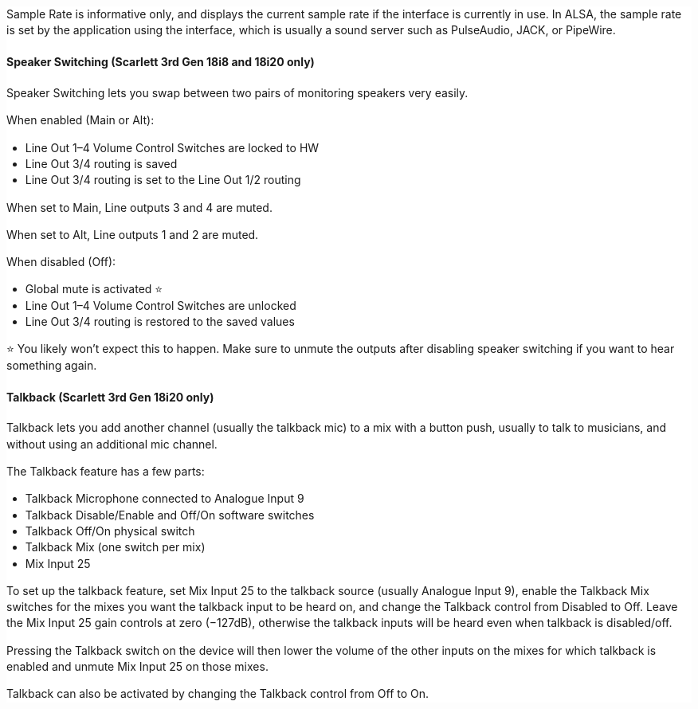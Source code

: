 Sample Rate is informative only, and displays the current sample rate
if the interface is currently in use. In ALSA, the sample rate is set
by the application using the interface, which is usually a sound
server such as PulseAudio, JACK, or PipeWire.

#### Speaker Switching (Scarlett 3rd Gen 18i8 and 18i20 only)

Speaker Switching lets you swap between two pairs of monitoring
speakers very easily.

When enabled (Main or Alt):

- Line Out 1–4 Volume Control Switches are locked to HW
- Line Out 3/4 routing is saved
- Line Out 3/4 routing is set to the Line Out 1/2 routing

When set to Main, Line outputs 3 and 4 are muted.

When set to Alt, Line outputs 1 and 2 are muted.

When disabled (Off):
- Global mute is activated ⭐
- Line Out 1–4 Volume Control Switches are unlocked
- Line Out 3/4 routing is restored to the saved values

⭐ You likely won’t expect this to happen. Make sure to unmute the
outputs after disabling speaker switching if you want to hear
something again.

#### Talkback (Scarlett 3rd Gen 18i20 only)

Talkback lets you add another channel (usually the talkback mic) to a
mix with a button push, usually to talk to musicians, and without
using an additional mic channel.

The Talkback feature has a few parts:

- Talkback Microphone connected to Analogue Input 9
- Talkback Disable/Enable and Off/On software switches
- Talkback Off/On physical switch
- Talkback Mix (one switch per mix)
- Mix Input 25

To set up the talkback feature, set Mix Input 25 to the talkback
source (usually Analogue Input 9), enable the Talkback Mix switches
for the mixes you want the talkback input to be heard on, and change
the Talkback control from Disabled to Off. Leave the Mix Input 25 gain
controls at zero (−127dB), otherwise the talkback inputs will be heard
even when talkback is disabled/off.

Pressing the Talkback switch on the device will then lower the volume
of the other inputs on the mixes for which talkback is enabled and
unmute Mix Input 25 on those mixes.

Talkback can also be activated by changing the Talkback control from
Off to On.
